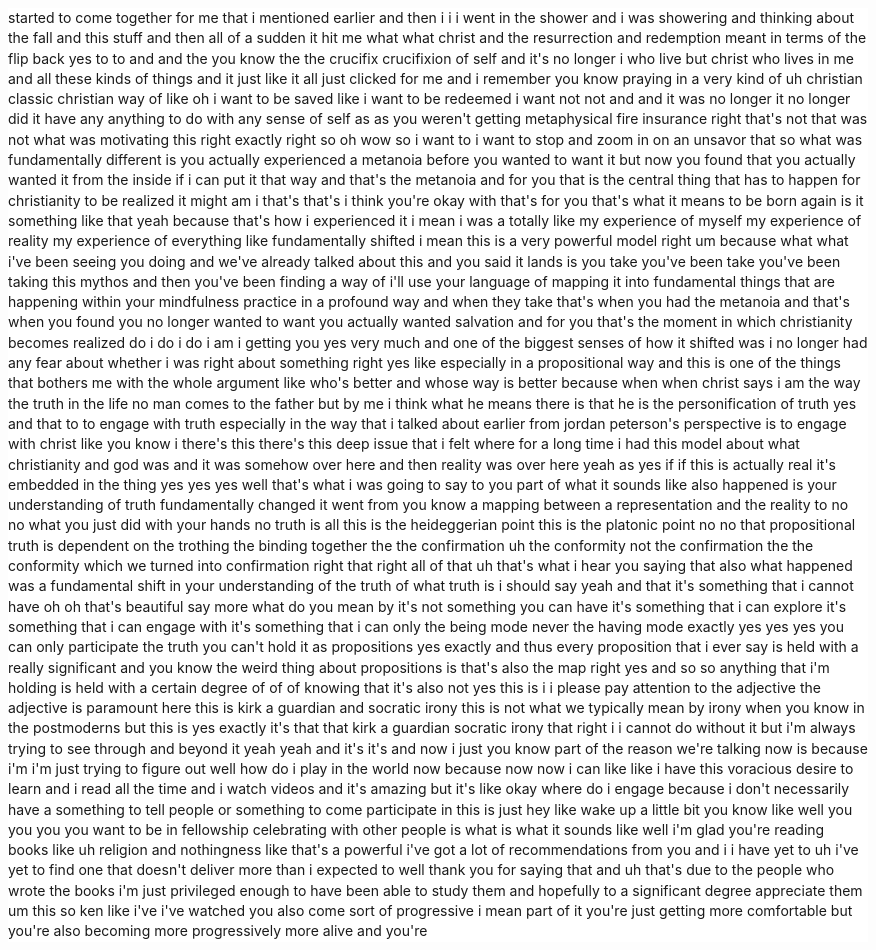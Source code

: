 started to come together for me that i mentioned earlier and then i i i went in the shower and i was showering and thinking about the fall and this stuff and then all of a sudden it hit me what what christ and the resurrection and redemption meant in terms of the flip back yes to to and and the you know the the crucifix crucifixion of self and it's no longer i who live but christ who lives in me and all these kinds of things and it just like it all just clicked for me and i remember you know praying in a very kind of uh christian classic christian way of like oh i want to be saved like i want to be redeemed i want not not and and it was no longer it no longer did it have any anything to do with any sense of self as as you weren't getting metaphysical fire insurance right that's not that was not what was motivating this right exactly right so oh wow so i want to i want to stop and zoom in on an unsavor that so what was fundamentally different is you actually experienced a metanoia before you wanted to want it but now you found that you actually wanted it from the inside if i can put it that way and that's the metanoia and for you that is the central thing that has to happen for christianity to be realized it might am i that's that's i think you're okay with that's for you that's what it means to be born again is it something like that yeah because that's how i experienced it i mean i was a totally like my experience of myself my experience of reality my experience of everything like fundamentally shifted i mean this is a very powerful model right um because what what i've been seeing you doing and we've already talked about this and you said it lands is you take you've been take you've been taking this mythos and then you've been finding a way of i'll use your language of mapping it into fundamental things that are happening within your mindfulness practice in a profound way and when they take that's when you had the metanoia and that's when you found you no longer wanted to want you actually wanted salvation and for you that's the moment in which christianity becomes realized do i do i do i am i getting you yes very much and one of the biggest senses of how it shifted was i no longer had any fear about whether i was right about something right yes like especially in a propositional way and this is one of the things that bothers me with the whole argument like who's better and whose way is better because when when christ says i am the way the truth in the life no man comes to the father but by me i think what he means there is that he is the personification of truth yes and that to to engage with truth especially in the way that i talked about earlier from jordan peterson's perspective is to engage with christ like you know i there's this there's this deep issue that i felt where for a long time i had this model about what christianity and god was and it was somehow over here and then reality was over here yeah as yes if if this is actually real it's embedded in the thing yes yes yes well that's what i was going to say to you part of what it sounds like also happened is your understanding of truth fundamentally changed it went from you know a mapping between a representation and the reality to no no what you just did with your hands no truth is all this is the heideggerian point this is the platonic point no no that propositional truth is dependent on the trothing the binding together the the confirmation uh the conformity not the confirmation the the conformity which we turned into confirmation right that right all of that uh that's what i hear you saying that also what happened was a fundamental shift in your understanding of the truth of what truth is i should say yeah and that it's something that i cannot have oh oh that's beautiful say more what do you mean by it's not something you can have it's something that i can explore it's something that i can engage with it's something that i can only the being mode never the having mode exactly yes yes yes you can only participate the truth you can't hold it as propositions yes exactly and thus every proposition that i ever say is held with a really significant and you know the weird thing about propositions is that's also the map right yes and so so anything that i'm holding is held with a certain degree of of of knowing that it's also not yes this is i i please pay attention to the adjective the adjective is paramount here this is kirk a guardian and socratic irony this is not what we typically mean by irony when you know in the postmoderns but this is yes exactly it's that that kirk a guardian socratic irony that right i i cannot do without it but i'm always trying to see through and beyond it yeah yeah and it's it's and now i just you know part of the reason we're talking now is because i'm i'm just trying to figure out well how do i play in the world now because now now i can like like i have this voracious desire to learn and i read all the time and i watch videos and it's amazing but it's like okay where do i engage because i don't necessarily have a something to tell people or something to come participate in this is just hey like wake up a little bit you know like well you you you you want to be in fellowship celebrating with other people is what is what it sounds like well i'm glad you're reading books like uh religion and nothingness like that's a powerful i've got a lot of recommendations from you and i i have yet to uh i've yet to find one that doesn't deliver more than i expected to well thank you for saying that and uh that's due to the people who wrote the books i'm just privileged enough to have been able to study them and hopefully to a significant degree appreciate them um this so ken like i've i've watched you also come sort of progressive i mean part of it you're just getting more comfortable but you're also becoming more progressively more alive and you're